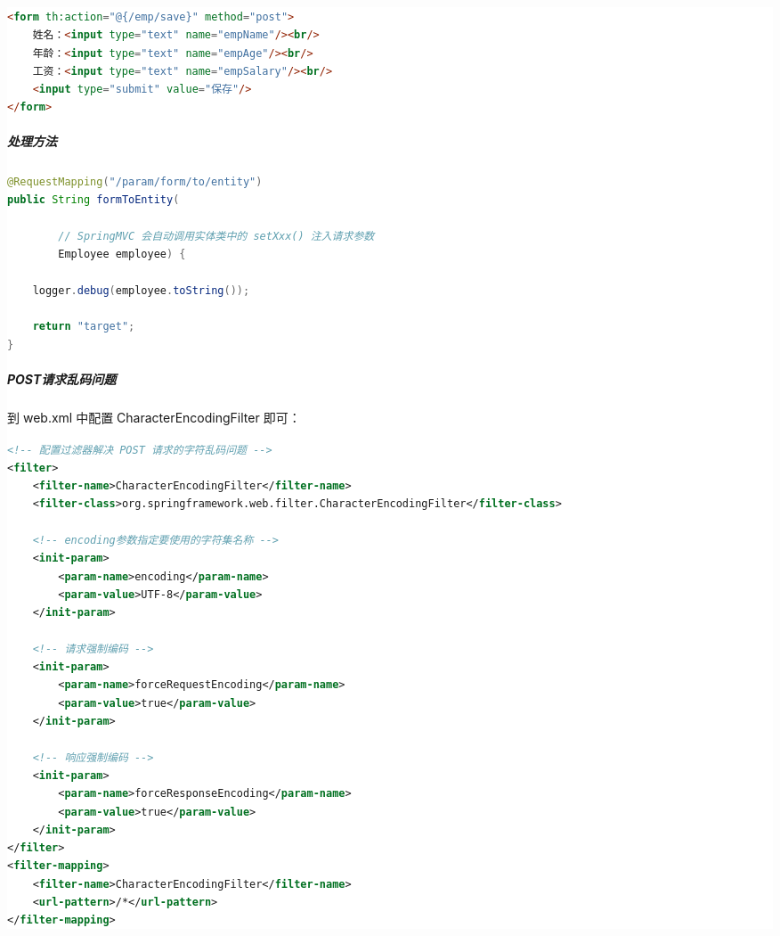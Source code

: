```html
<form th:action="@{/emp/save}" method="post">
    姓名：<input type="text" name="empName"/><br/>
    年龄：<input type="text" name="empAge"/><br/>
    工资：<input type="text" name="empSalary"/><br/>
    <input type="submit" value="保存"/>
</form>
```

##### 处理方法

```java
@RequestMapping("/param/form/to/entity")
public String formToEntity(
    
        // SpringMVC 会自动调用实体类中的 setXxx() 注入请求参数
        Employee employee) {
    
    logger.debug(employee.toString());
    
    return "target";
}
```

##### POST请求乱码问题

到 web.xml 中配置 CharacterEncodingFilter 即可：

```XML
<!-- 配置过滤器解决 POST 请求的字符乱码问题 -->
<filter>
    <filter-name>CharacterEncodingFilter</filter-name>
    <filter-class>org.springframework.web.filter.CharacterEncodingFilter</filter-class>
    
    <!-- encoding参数指定要使用的字符集名称 -->
    <init-param>
        <param-name>encoding</param-name>
        <param-value>UTF-8</param-value>
    </init-param>
    
    <!-- 请求强制编码 -->
    <init-param>
        <param-name>forceRequestEncoding</param-name>
        <param-value>true</param-value>
    </init-param>
        
    <!-- 响应强制编码 -->
    <init-param>
        <param-name>forceResponseEncoding</param-name>
        <param-value>true</param-value>
    </init-param>
</filter>
<filter-mapping>
    <filter-name>CharacterEncodingFilter</filter-name>
    <url-pattern>/*</url-pattern>
</filter-mapping>
```
